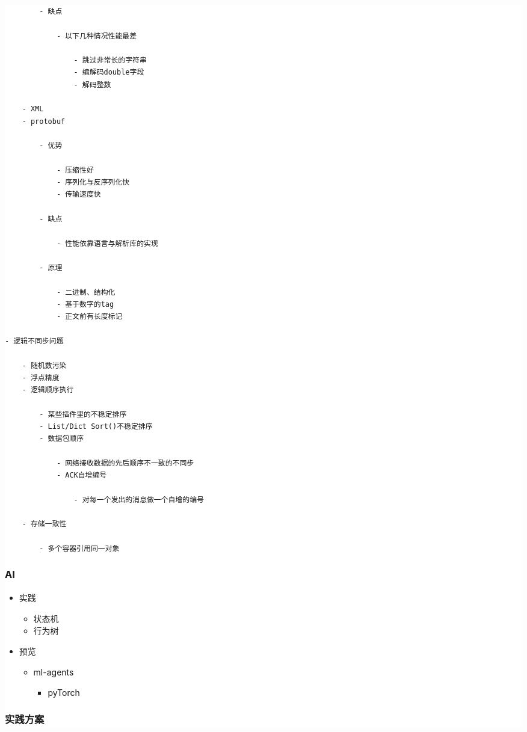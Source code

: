 			- 缺点

				- 以下几种情况性能最差

					- 跳过非常长的字符串
					- 编解码double字段
					- 解码整数

		- XML
		- protobuf

			- 优势

				- 压缩性好
				- 序列化与反序列化快
				- 传输速度快

			- 缺点

				- 性能依靠语言与解析库的实现

			- 原理

				- 二进制、结构化
				- 基于数字的tag
				- 正文前有长度标记

	- 逻辑不同步问题

		- 随机数污染
		- 浮点精度
		- 逻辑顺序执行

			- 某些插件里的不稳定排序
			- List/Dict Sort()不稳定排序
			- 数据包顺序

				- 网络接收数据的先后顺序不一致的不同步
				- ACK自增编号

					- 对每一个发出的消息做一个自增的编号

		- 存储一致性

			- 多个容器引用同一对象

### AI

- 实践

	- 状态机
	- 行为树

- 预览

	- ml-agents

		- pyTorch

### 实践方案
